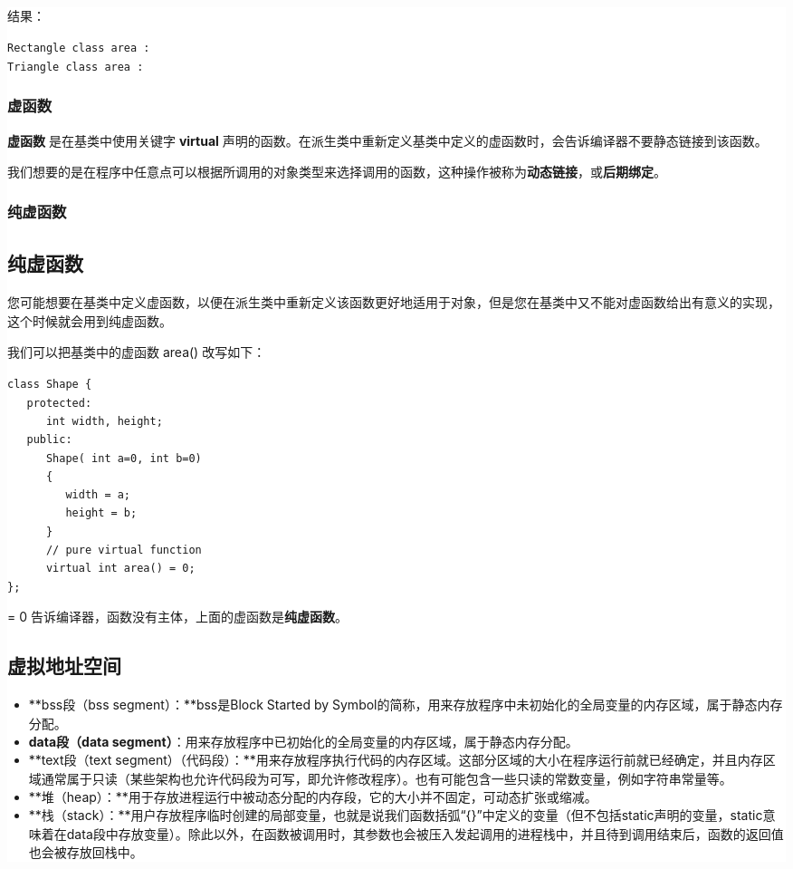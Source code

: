 结果：

```
Rectangle class area :
Triangle class area :
```

### 虚函数

**虚函数** 是在基类中使用关键字 **virtual** 声明的函数。在派生类中重新定义基类中定义的虚函数时，会告诉编译器不要静态链接到该函数。

我们想要的是在程序中任意点可以根据所调用的对象类型来选择调用的函数，这种操作被称为**动态链接**，或**后期绑定**。

### 纯虚函数

## 纯虚函数

您可能想要在基类中定义虚函数，以便在派生类中重新定义该函数更好地适用于对象，但是您在基类中又不能对虚函数给出有意义的实现，这个时候就会用到纯虚函数。

我们可以把基类中的虚函数 area() 改写如下：

```
class Shape {
   protected:
      int width, height;
   public:
      Shape( int a=0, int b=0)
      {
         width = a;
         height = b;
      }
      // pure virtual function
      virtual int area() = 0;
};
```

= 0 告诉编译器，函数没有主体，上面的虚函数是**纯虚函数**。

## 虚拟地址空间

- **bss段（bss segment）：**bss是Block Started by Symbol的简称，用来存放程序中未初始化的全局变量的内存区域，属于静态内存分配。
- **data段（data segment）**：用来存放程序中已初始化的全局变量的内存区域，属于静态内存分配。
- **text段（text segment）（代码段）：**用来存放程序执行代码的内存区域。这部分区域的大小在程序运行前就已经确定，并且内存区域通常属于只读（某些架构也允许代码段为可写，即允许修改程序）。也有可能包含一些只读的常数变量，例如字符串常量等。
- **堆（heap）：**用于存放进程运行中被动态分配的内存段，它的大小并不固定，可动态扩张或缩减。
- **栈（stack）：**用户存放程序临时创建的局部变量，也就是说我们函数括弧“{}”中定义的变量（但不包括static声明的变量，static意味着在data段中存放变量）。除此以外，在函数被调用时，其参数也会被压入发起调用的进程栈中，并且待到调用结束后，函数的返回值也会被存放回栈中。
